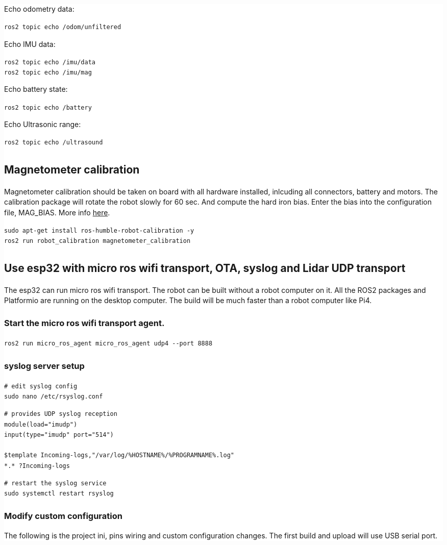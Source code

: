 Echo odometry data:

    ros2 topic echo /odom/unfiltered

Echo IMU data:

    ros2 topic echo /imu/data
    ros2 topic echo /imu/mag

Echo battery state:

    ros2 topic echo /battery

Echo Ultrasonic range:

    ros2 topic echo /ultrasound

## Magnetometer calibration
Magnetometer calibration should be taken on board with all hardware installed, inlcuding all connectors, battery and motors. The calibration package will rotate the robot slowly for 60 sec. And compute the hard iron bias. Enter the bias into the configuration file, MAG_BIAS. More info [here](https://github.com/mikeferguson/robot_calibration#the-magnetometer_calibration-node).
```
sudo apt-get install ros-humble-robot-calibration -y
ros2 run robot_calibration magnetometer_calibration
```

## Use esp32 with micro ros wifi transport, OTA, syslog and Lidar UDP transport

The esp32 can run micro ros wifi transport. The robot can be built without a robot computer on it. All the ROS2 packages and Platformio are running on the desktop computer. The build will be much faster than a robot computer like Pi4.

### Start the micro ros wifi transport agent.
```
ros2 run micro_ros_agent micro_ros_agent udp4 --port 8888
```
### syslog server setup
```
# edit syslog config
sudo nano /etc/rsyslog.conf
```
```
# provides UDP syslog reception
module(load="imudp")
input(type="imudp" port="514")

$template Incoming-logs,"/var/log/%HOSTNAME%/%PROGRAMNAME%.log"
*.* ?Incoming-logs
```
```
# restart the syslog service
sudo systemctl restart rsyslog
```
### Modify custom configuration
The following is the project ini, pins wiring and custom configuration changes. The first build and upload will use USB serial port.

